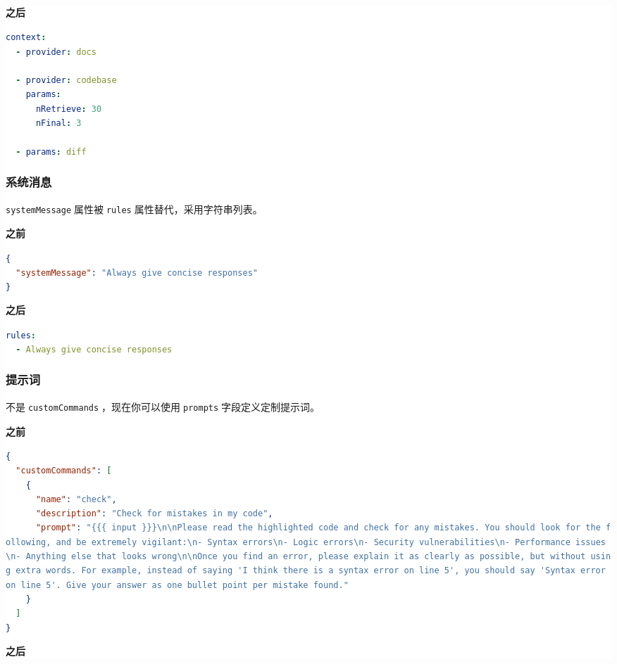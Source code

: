 **之后**

```yaml title="config.yaml"
context:
  - provider: docs

  - provider: codebase
    params:
      nRetrieve: 30
      nFinal: 3

  - params: diff
```

### 系统消息

`systemMessage` 属性被 `rules` 属性替代，采用字符串列表。

**之前**

```json title="config.json"
{
  "systemMessage": "Always give concise responses"
}
```

**之后**

```yaml title="config.yaml"
rules:
  - Always give concise responses
```

### 提示词

不是 `customCommands` ，现在你可以使用 `prompts` 字段定义定制提示词。

**之前**

```json title="config.json"
{
  "customCommands": [
    {
      "name": "check",
      "description": "Check for mistakes in my code",
      "prompt": "{{{ input }}}\n\nPlease read the highlighted code and check for any mistakes. You should look for the following, and be extremely vigilant:\n- Syntax errors\n- Logic errors\n- Security vulnerabilities\n- Performance issues\n- Anything else that looks wrong\n\nOnce you find an error, please explain it as clearly as possible, but without using extra words. For example, instead of saying 'I think there is a syntax error on line 5', you should say 'Syntax error on line 5'. Give your answer as one bullet point per mistake found."
    }
  ]
}
```

**之后**
